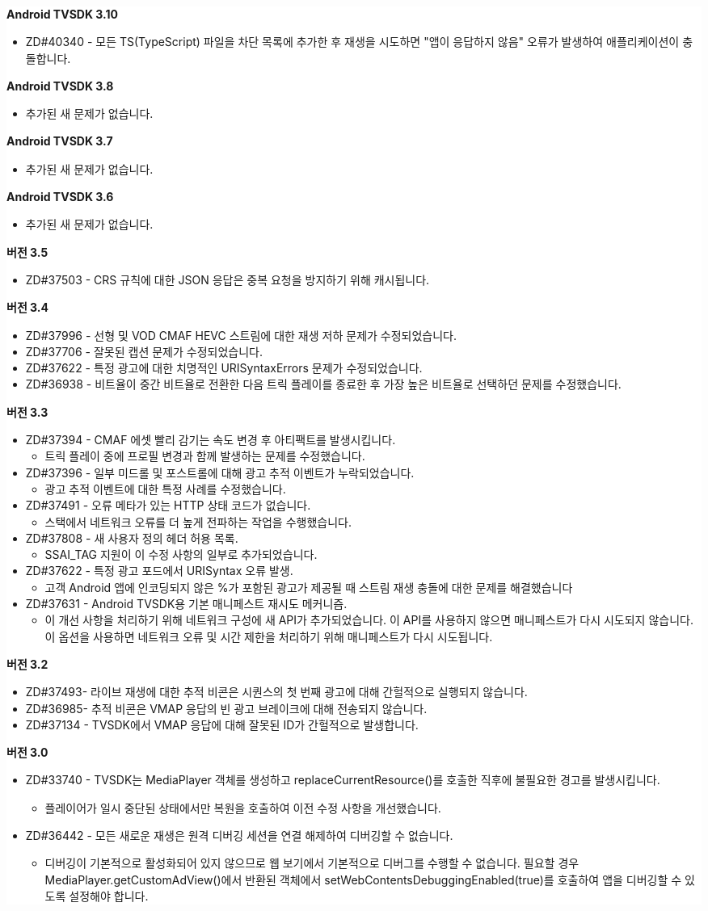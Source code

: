 **Android TVSDK 3.10**

* ZD#40340 - 모든 TS(TypeScript) 파일을 차단 목록에 추가한 후 재생을 시도하면 &quot;앱이 응답하지 않음&quot; 오류가 발생하여 애플리케이션이 충돌합니다.

**Android TVSDK 3.8**

* 추가된 새 문제가 없습니다.

**Android TVSDK 3.7**

* 추가된 새 문제가 없습니다.

**Android TVSDK 3.6**

* 추가된 새 문제가 없습니다.

**버전 3.5**

* ZD#37503 - CRS 규칙에 대한 JSON 응답은 중복 요청을 방지하기 위해 캐시됩니다.

**버전 3.4**

* ZD#37996 - 선형 및 VOD CMAF HEVC 스트림에 대한 재생 저하 문제가 수정되었습니다.
* ZD#37706 - 잘못된 캡션 문제가 수정되었습니다.
* ZD#37622 - 특정 광고에 대한 치명적인 URISyntaxErrors 문제가 수정되었습니다.
* ZD#36938 - 비트율이 중간 비트율로 전환한 다음 트릭 플레이를 종료한 후 가장 높은 비트율로 선택하던 문제를 수정했습니다.

**버전 3.3**

* ZD#37394 - CMAF 에셋 빨리 감기는 속도 변경 후 아티팩트를 발생시킵니다.
   * 트릭 플레이 중에 프로필 변경과 함께 발생하는 문제를 수정했습니다.
* ZD#37396 - 일부 미드롤 및 포스트롤에 대해 광고 추적 이벤트가 누락되었습니다.
   * 광고 추적 이벤트에 대한 특정 사례를 수정했습니다.
* ZD#37491 - 오류 메타가 있는 HTTP 상태 코드가 없습니다.
   * 스택에서 네트워크 오류를 더 높게 전파하는 작업을 수행했습니다.
* ZD#37808 - 새 사용자 정의 헤더 허용 목록.
   * SSAI_TAG 지원이 이 수정 사항의 일부로 추가되었습니다.
* ZD#37622 - 특정 광고 포드에서 URISyntax 오류 발생.
   * 고객 Android 앱에 인코딩되지 않은 %가 포함된 광고가 제공될 때 스트림 재생 충돌에 대한 문제를 해결했습니다
* ZD#37631 - Android TVSDK용 기본 매니페스트 재시도 메커니즘.
   * 이 개선 사항을 처리하기 위해 네트워크 구성에 새 API가 추가되었습니다. 이 API를 사용하지 않으면 매니페스트가 다시 시도되지 않습니다. 이 옵션을 사용하면 네트워크 오류 및 시간 제한을 처리하기 위해 매니페스트가 다시 시도됩니다.

**버전 3.2**

* ZD#37493- 라이브 재생에 대한 추적 비콘은 시퀀스의 첫 번째 광고에 대해 간헐적으로 실행되지 않습니다.
* ZD#36985- 추적 비콘은 VMAP 응답의 빈 광고 브레이크에 대해 전송되지 않습니다.
* ZD#37134 - TVSDK에서 VMAP 응답에 대해 잘못된 ID가 간헐적으로 발생합니다.

**버전 3.0**

* ZD#33740 - TVSDK는 MediaPlayer 객체를 생성하고 replaceCurrentResource()를 호출한 직후에 불필요한 경고를 발생시킵니다.

   * 플레이어가 일시 중단된 상태에서만 복원을 호출하여 이전 수정 사항을 개선했습니다.

* ZD#36442 - 모든 새로운 재생은 원격 디버깅 세션을 연결 해제하여 디버깅할 수 없습니다.

   * 디버깅이 기본적으로 활성화되어 있지 않으므로 웹 보기에서 기본적으로 디버그를 수행할 수 없습니다. 필요할 경우 MediaPlayer.getCustomAdView()에서 반환된 객체에서 setWebContentsDebuggingEnabled(true)를 호출하여 앱을 디버깅할 수 있도록 설정해야 합니다.

